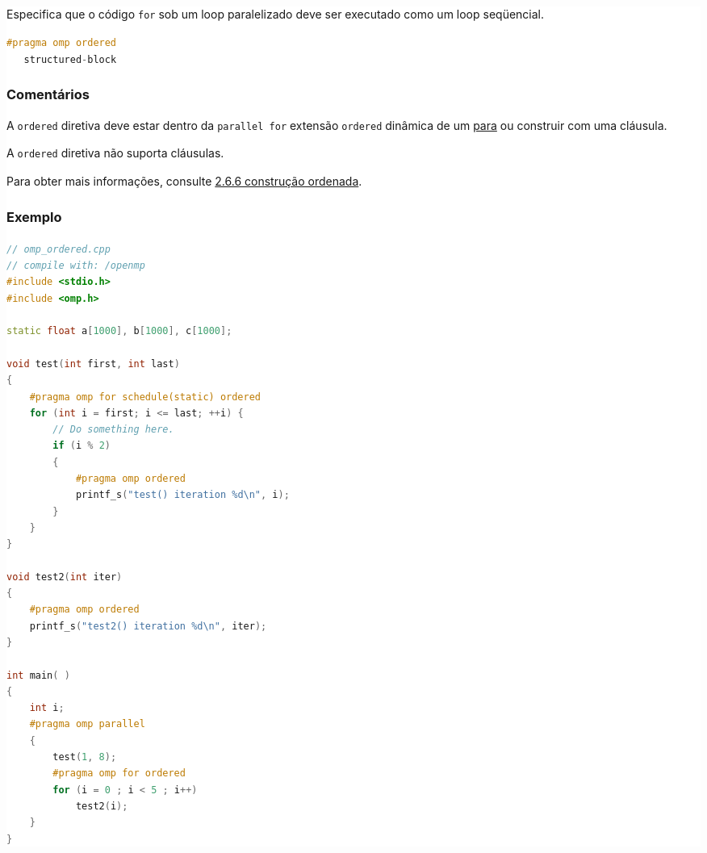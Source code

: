 Especifica que o código `for` sob um loop paralelizado deve ser executado como um loop seqüencial.

```cpp
#pragma omp ordered
   structured-block
```

### <a name="remarks"></a>Comentários

A `ordered` diretiva deve estar dentro da `parallel for` extensão `ordered` dinâmica de um [para](#for-openmp) ou construir com uma cláusula.

A `ordered` diretiva não suporta cláusulas.

Para obter mais informações, consulte [2.6.6 construção ordenada](../../../parallel/openmp/2-6-6-ordered-construct.md).

### <a name="example"></a>Exemplo

```cpp
// omp_ordered.cpp
// compile with: /openmp
#include <stdio.h>
#include <omp.h>

static float a[1000], b[1000], c[1000];

void test(int first, int last)
{
    #pragma omp for schedule(static) ordered
    for (int i = first; i <= last; ++i) {
        // Do something here.
        if (i % 2)
        {
            #pragma omp ordered
            printf_s("test() iteration %d\n", i);
        }
    }
}

void test2(int iter)
{
    #pragma omp ordered
    printf_s("test2() iteration %d\n", iter);
}

int main( )
{
    int i;
    #pragma omp parallel
    {
        test(1, 8);
        #pragma omp for ordered
        for (i = 0 ; i < 5 ; i++)
            test2(i);
    }
}
```
